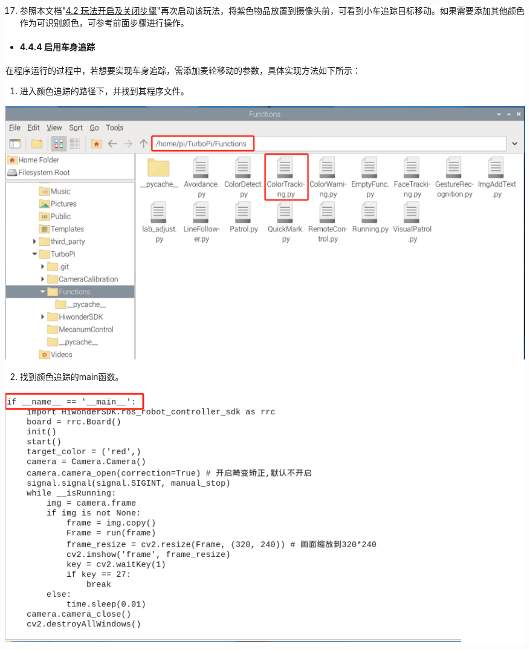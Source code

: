 17) 参照本文档"[4.2 玩法开启及关闭步骤](#anchor_4_2)"再次启动该玩法，将紫色物品放置到摄像头前，可看到小车追踪目标移动。如果需要添加其他颜色作为可识别颜色，可参考前面步骤进行操作。

- #### 4.4.4 启用车身追踪

在程序运行的过程中，若想要实现车身追踪，需添加麦轮移动的参数，具体实现方法如下所示：

1)  进入颜色追踪的路径下，并找到其程序文件。

<img src="../_static/media/8.ai_vision_project/4.1/image31.png"  />

2)  找到颜色追踪的main函数。

<img src="../_static/media/8.ai_vision_project/4.1/image32.png"  />
